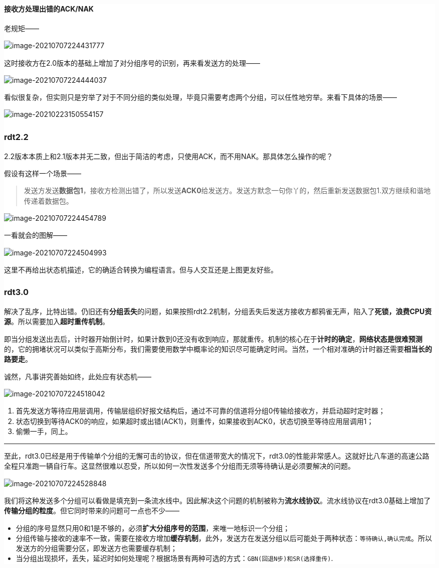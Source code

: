 #### 接收方处理出错的ACK/NAK

老规矩——

![image-20210707224431777](https://gitee.com//future727/imgs/raw/master/zyz_img3/image-20210707224431777.png)

这时接收方在2.0版本的基础上增加了对分组序号的识别，再来看发送方的处理——

![image-20210707224444037](https://gitee.com//future727/imgs/raw/master/zyz_img3/image-20210707224444037.png)

看似很复杂，但实则只是穷举了对于不同分组的类似处理，毕竟只需要考虑两个分组，可以任性地穷举。来看下具体的场景——

![image-20210223150554157](http://qnuez6z2b.hn-bkt.clouddn.com/typora/image-20210223150554157.png)

### rdt2.2

2.2版本本质上和2.1版本并无二致，但出于简洁的考虑，只使用ACK，而不用NAK。那具体怎么操作的呢？

假设有这样一个场景——

> 发送方发送**数据包1**，接收方检测出错了，所以发送**ACK0**给发送方。发送方默念一句你丫的，然后重新发送数据包1.双方继续和谐地传递着数据包。

![image-20210707224454789](https://gitee.com//future727/imgs/raw/master/zyz_img3/image-20210707224454789.png)

一看就会的图解——

![image-20210707224504993](https://gitee.com//future727/imgs/raw/master/zyz_img3/image-20210707224504993.png)

这里不再给出状态机描述，它的确适合转换为编程语言。但与人交互还是上图更友好些。

### rdt3.0

解决了乱序，比特出错。仍旧还有**分组丢失**的问题，如果按照rdt2.2机制，分组丢失后发送方接收方都鸦雀无声，陷入了**死锁，浪费CPU资源**。所以需要加入**超时重传机制**。

即当分组发送出去后，计时器开始倒计时，如果计数到0还没有收到响应，那就重传。机制的核心在于**计时的确定**，**网络状态是很难预测**的，它的拥堵状况可以类似于高斯分布，我们需要使用数学中概率论的知识尽可能确定时间。当然，一个相对准确的计时器还需要**相当长的路要走**。

诚然，凡事讲究善始如终，此处应有状态机——

![image-20210707224518042](https://gitee.com//future727/imgs/raw/master/zyz_img3/image-20210707224518042.png)

1. 首先发送方等待应用层调用，传输层组织好报文结构后，通过不可靠的信道将分组0传输给接收方，并启动超时定时器；
2. 状态切换到等待ACK0的响应，如果超时或出错(ACK1)，则重传，如果接收到ACK0，状态切换至等待应用层调用1；
3. 偷懒一手，同上。

------

至此，rdt3.0已经是用于传输单个分组的无懈可击的协议，但在信道带宽大的情况下，rdt3.0的性能非常感人。这就好比八车道的高速公路全程只准跑一辆自行车。这显然很难以忍受，所以如何一次性发送多个分组而无须等待确认是必须要解决的问题。

![image-20210707224528848](https://gitee.com//future727/imgs/raw/master/zyz_img3/image-20210707224528848.png)

我们将这种发送多个分组可以看做是填充到一条流水线中。因此解决这个问题的机制被称为**流水线协议**。流水线协议在rdt3.0基础上增加了**传输分组的粒度**。但它同时带来的问题可一点也不少——

- 分组的序号显然只用0和1是不够的，必须**扩大分组序号的范围**，来唯一地标识一个分组；
- 分组传输与接收的速率不一致，需要在接收方增加**缓存机制**，此外，发送方在发送分组以后可能处于两种状态：`等待确认,确认完成`。所以发送方的分组需要分区，即发送方也需要缓存机制；
- 当分组出现损坏，丢失，延迟时如何处理呢？根据场景有两种可选的方式：`GBN(回退N步)和SR(选择重传)`.
